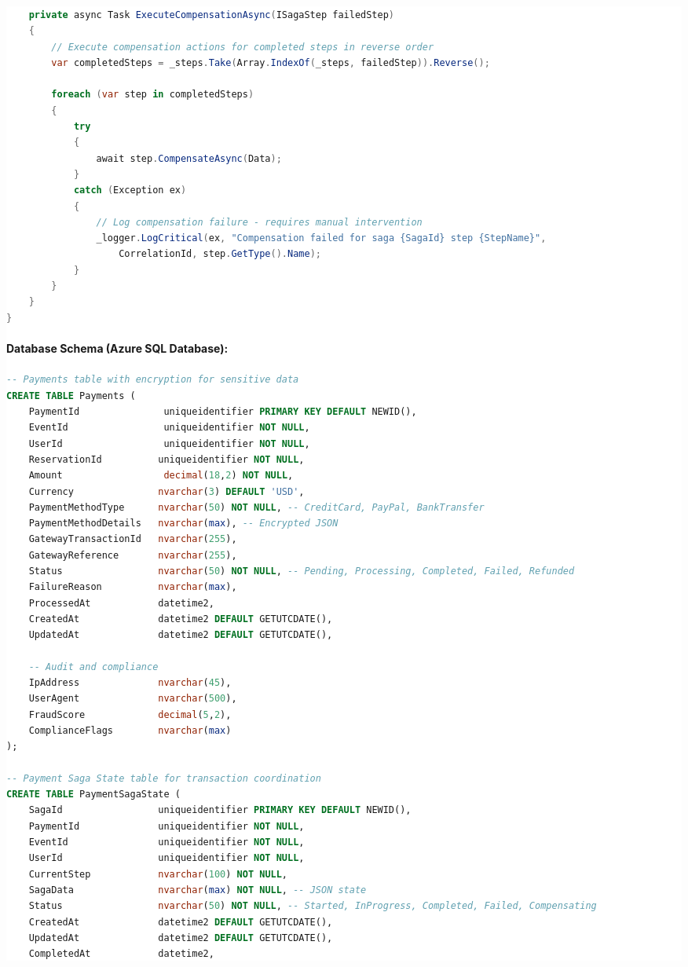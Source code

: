 ```csharp
    private async Task ExecuteCompensationAsync(ISagaStep failedStep)
    {
        // Execute compensation actions for completed steps in reverse order
        var completedSteps = _steps.Take(Array.IndexOf(_steps, failedStep)).Reverse();
        
        foreach (var step in completedSteps)
        {
            try
            {
                await step.CompensateAsync(Data);
            }
            catch (Exception ex)
            {
                // Log compensation failure - requires manual intervention
                _logger.LogCritical(ex, "Compensation failed for saga {SagaId} step {StepName}", 
                    CorrelationId, step.GetType().Name);
            }
        }
    }
}
```

#### **Database Schema (Azure SQL Database):**
```sql
-- Payments table with encryption for sensitive data
CREATE TABLE Payments (
    PaymentId               uniqueidentifier PRIMARY KEY DEFAULT NEWID(),
    EventId                 uniqueidentifier NOT NULL,
    UserId                  uniqueidentifier NOT NULL,
    ReservationId          uniqueidentifier NOT NULL,
    Amount                  decimal(18,2) NOT NULL,
    Currency               nvarchar(3) DEFAULT 'USD',
    PaymentMethodType      nvarchar(50) NOT NULL, -- CreditCard, PayPal, BankTransfer
    PaymentMethodDetails   nvarchar(max), -- Encrypted JSON
    GatewayTransactionId   nvarchar(255),
    GatewayReference       nvarchar(255),
    Status                 nvarchar(50) NOT NULL, -- Pending, Processing, Completed, Failed, Refunded
    FailureReason          nvarchar(max),
    ProcessedAt            datetime2,
    CreatedAt              datetime2 DEFAULT GETUTCDATE(),
    UpdatedAt              datetime2 DEFAULT GETUTCDATE(),
    
    -- Audit and compliance
    IpAddress              nvarchar(45),
    UserAgent              nvarchar(500),
    FraudScore             decimal(5,2),
    ComplianceFlags        nvarchar(max)
);

-- Payment Saga State table for transaction coordination
CREATE TABLE PaymentSagaState (
    SagaId                 uniqueidentifier PRIMARY KEY DEFAULT NEWID(),
    PaymentId              uniqueidentifier NOT NULL,
    EventId                uniqueidentifier NOT NULL,
    UserId                 uniqueidentifier NOT NULL,
    CurrentStep            nvarchar(100) NOT NULL,
    SagaData               nvarchar(max) NOT NULL, -- JSON state
    Status                 nvarchar(50) NOT NULL, -- Started, InProgress, Completed, Failed, Compensating
    CreatedAt              datetime2 DEFAULT GETUTCDATE(),
    UpdatedAt              datetime2 DEFAULT GETUTCDATE(),
    CompletedAt            datetime2,
```
